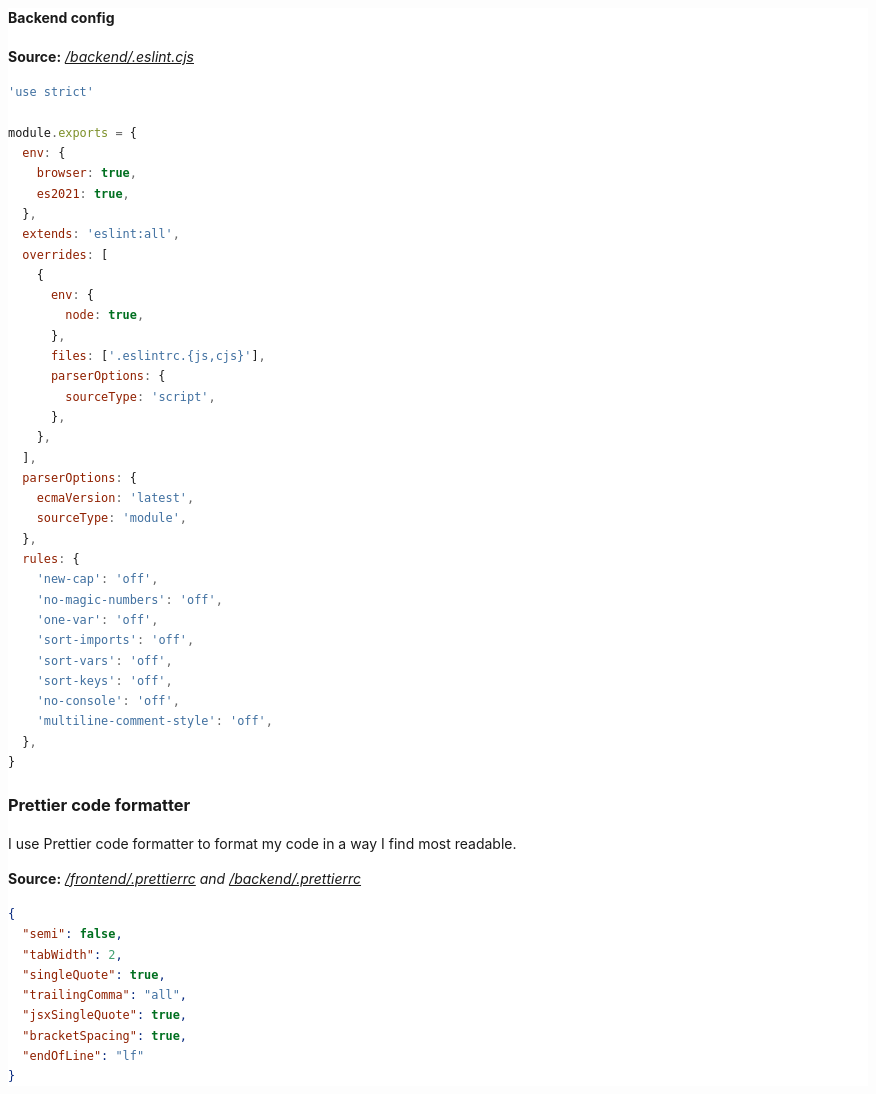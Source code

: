 
#### Backend config

**Source:** _[/backend/.eslint.cjs](https://github.com/ThomPoppins/MERN-Enterprise-Search/blob/main/backend/.eslintrc.cjs)_

```javascript
'use strict'

module.exports = {
  env: {
    browser: true,
    es2021: true,
  },
  extends: 'eslint:all',
  overrides: [
    {
      env: {
        node: true,
      },
      files: ['.eslintrc.{js,cjs}'],
      parserOptions: {
        sourceType: 'script',
      },
    },
  ],
  parserOptions: {
    ecmaVersion: 'latest',
    sourceType: 'module',
  },
  rules: {
    'new-cap': 'off',
    'no-magic-numbers': 'off',
    'one-var': 'off',
    'sort-imports': 'off',
    'sort-vars': 'off',
    'sort-keys': 'off',
    'no-console': 'off',
    'multiline-comment-style': 'off',
  },
}
```

### Prettier code formatter

I use Prettier code formatter to format my code in a way I find most readable.

**Source:** _[/frontend/.prettierrc](https://github.com/ThomPoppins/MERN-Enterprise-Search/blob/main/frontend/.prettierrc) and [/backend/.prettierrc](https://github.com/ThomPoppins/MERN-Enterprise-Search/blob/main/backend/.prettierrc)_

```json
{
  "semi": false,
  "tabWidth": 2,
  "singleQuote": true,
  "trailingComma": "all",
  "jsxSingleQuote": true,
  "bracketSpacing": true,
  "endOfLine": "lf"
}
```
